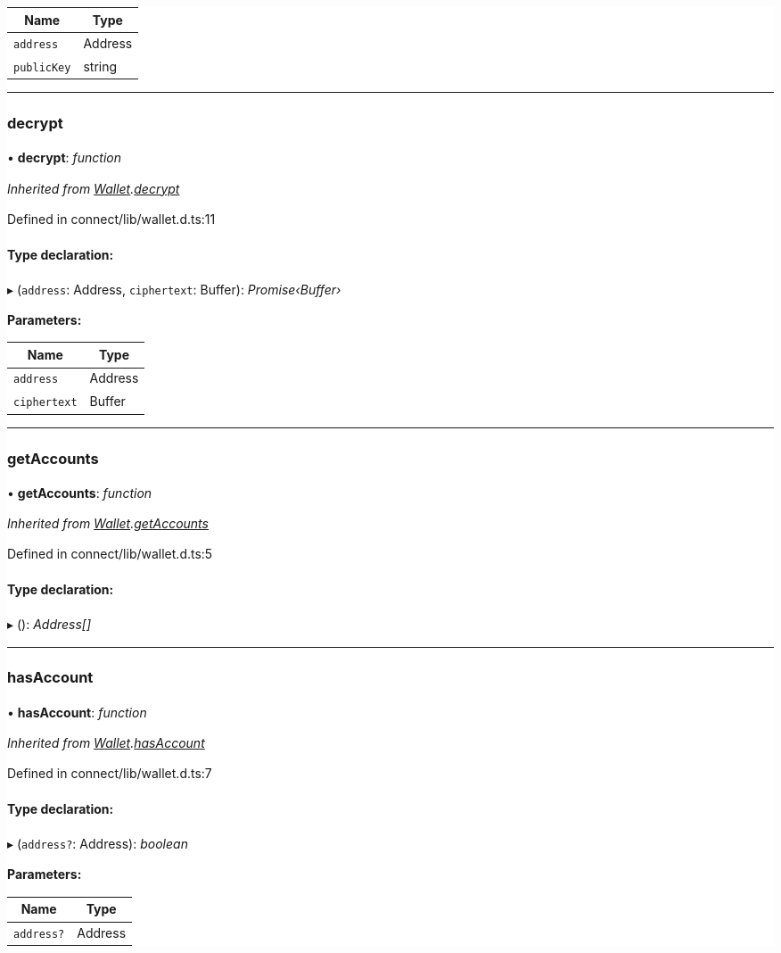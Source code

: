 Name | Type |
------ | ------ |
`address` | Address |
`publicKey` | string |

___

###  decrypt

• **decrypt**: *function*

*Inherited from [Wallet](_wallet_base_.wallet.md).[decrypt](_wallet_base_.wallet.md#decrypt)*

Defined in connect/lib/wallet.d.ts:11

#### Type declaration:

▸ (`address`: Address, `ciphertext`: Buffer): *Promise‹Buffer›*

**Parameters:**

Name | Type |
------ | ------ |
`address` | Address |
`ciphertext` | Buffer |

___

###  getAccounts

• **getAccounts**: *function*

*Inherited from [Wallet](_wallet_base_.wallet.md).[getAccounts](_wallet_base_.wallet.md#getaccounts)*

Defined in connect/lib/wallet.d.ts:5

#### Type declaration:

▸ (): *Address[]*

___

###  hasAccount

• **hasAccount**: *function*

*Inherited from [Wallet](_wallet_base_.wallet.md).[hasAccount](_wallet_base_.wallet.md#hasaccount)*

Defined in connect/lib/wallet.d.ts:7

#### Type declaration:

▸ (`address?`: Address): *boolean*

**Parameters:**

Name | Type |
------ | ------ |
`address?` | Address |
